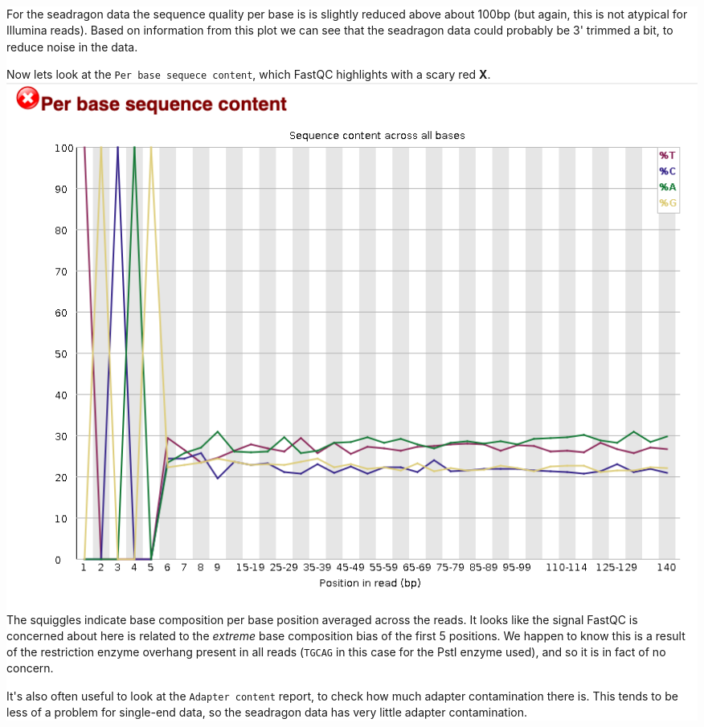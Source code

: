 For the seadragon data the sequence quality per base is is slightly reduced above
about 100bp (but again, this is not atypical for Illumina reads). Based on information 
from this plot we can see that the seadragon data could probably be 3' trimmed a bit,
to reduce noise in the data.

Now lets look at the `Per base sequece content`, which FastQC highlights with a scary 
red **X**.
![png](images/fastqc-perbasecontent.png)

The squiggles indicate base composition per base position averaged across the reads. 
It looks like the signal FastQC is concerned about here is related to the *extreme* 
base composition bias of the first 5 positions. We happen to know this is a result of 
the restriction enzyme overhang present in all reads (`TGCAG` in this case for the PstI 
enzyme used), and so it is in fact of no concern. 

It's also often useful to look at the `Adapter content` report, to check how much
adapter contamination there is. This tends to be less of a problem for single-end
data, so the seadragon data has very little adapter contamination. 
